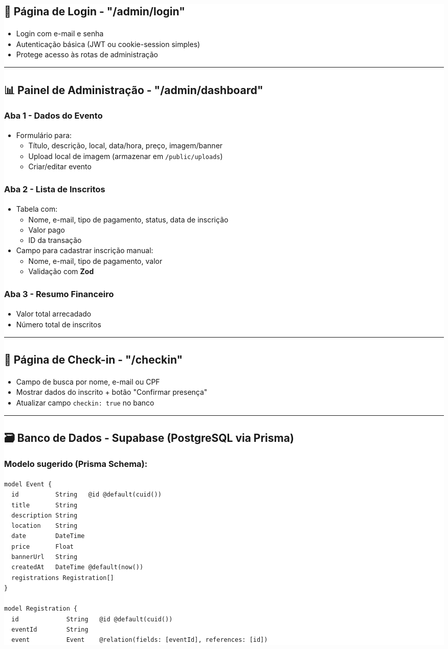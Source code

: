 
## 🔐 Página de Login - "/admin/login"

- Login com e-mail e senha
- Autenticação básica (JWT ou cookie-session simples)
- Protege acesso às rotas de administração

---

## 📊 Painel de Administração - "/admin/dashboard"

### Aba 1 - Dados do Evento

- Formulário para:
  - Título, descrição, local, data/hora, preço, imagem/banner
  - Upload local de imagem (armazenar em `/public/uploads`)
  - Criar/editar evento

### Aba 2 - Lista de Inscritos

- Tabela com:
  - Nome, e-mail, tipo de pagamento, status, data de inscrição
  - Valor pago
  - ID da transação
- Campo para cadastrar inscrição manual:
  - Nome, e-mail, tipo de pagamento, valor
  - Validação com **Zod**

### Aba 3 - Resumo Financeiro

- Valor total arrecadado
- Número total de inscritos

---

## 📲 Página de Check-in - "/checkin"

- Campo de busca por nome, e-mail ou CPF
- Mostrar dados do inscrito + botão "Confirmar presença"
- Atualizar campo `checkin: true` no banco

---

## 🗃️ Banco de Dados - Supabase (PostgreSQL via Prisma)

### Modelo sugerido (Prisma Schema):

```prisma
model Event {
  id          String   @id @default(cuid())
  title       String
  description String
  location    String
  date        DateTime
  price       Float
  bannerUrl   String
  createdAt   DateTime @default(now())
  registrations Registration[]
}

model Registration {
  id             String   @id @default(cuid())
  eventId        String
  event          Event    @relation(fields: [eventId], references: [id])
```